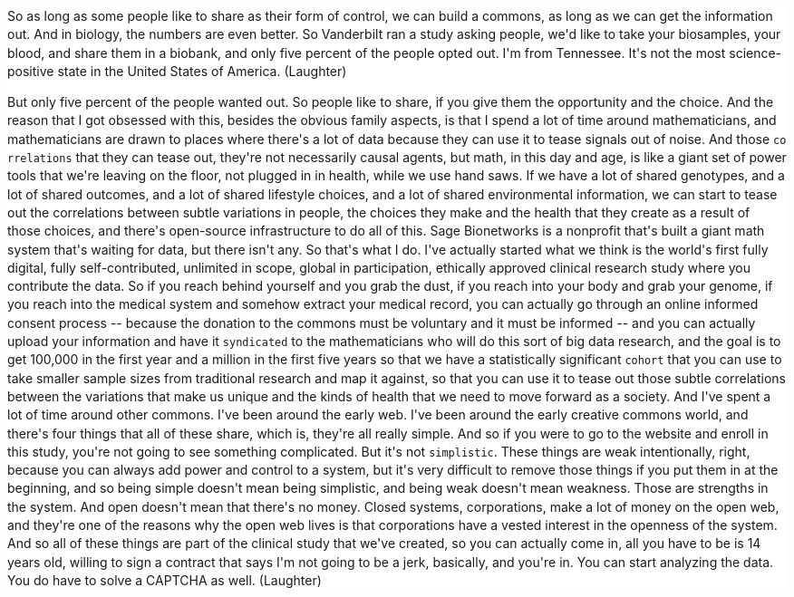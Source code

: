 So as long as some people like to share as their form of control, we can build a commons, as long as we can get the information out. And in biology, the numbers are even better. So Vanderbilt ran a study asking people, we'd like to take your biosamples, your blood, and share them in a biobank, and only five percent of the people opted out. I'm from Tennessee. It's not the most science-positive state in the United States of America. (Laughter) 

But only five percent of the people wanted out. So people like to share, if you give them the opportunity and the choice. And the reason that I got obsessed with this, besides the obvious family aspects, is that I spend a lot of time around mathematicians, and mathematicians are drawn to places where there's a lot of data because they can use it to tease signals out of noise. And those `correlations` that they can tease out, they're not necessarily causal agents, but math, in this day and age, is like a giant set of power tools that we're leaving on the floor, not plugged in in health, while we use hand saws. If we have a lot of shared genotypes, and a lot of shared outcomes, and a lot of shared lifestyle choices, and a lot of shared environmental information, we can start to tease out the correlations between subtle variations in people, the choices they make and the health that they create as a result of those choices, and there's open-source infrastructure to do all of this. Sage Bionetworks is a nonprofit that's built a giant math system that's waiting for data, but there isn't any. So that's what I do. I've actually started what we think is the world's first fully digital, fully self-contributed, unlimited in scope, global in participation, ethically approved clinical research study where you contribute the data. So if you reach behind yourself and you grab the dust, if you reach into your body and grab your genome, if you reach into the medical system and somehow extract your medical record, you can actually go through an online informed consent process -- because the donation to the commons must be voluntary and it must be informed -- and you can actually upload your information and have it `syndicated` to the mathematicians who will do this sort of big data research, and the goal is to get 100,000 in the first year and a million in the first five years so that we have a statistically significant `cohort` that you can use to take smaller sample sizes from traditional research and map it against, so that you can use it to tease out those subtle correlations between the variations that make us unique and the kinds of health that we need to move forward as a society. And I've spent a lot of time around other commons. I've been around the early web. I've been around the early creative commons world, and there's four things that all of these share, which is, they're all really simple. And so if you were to go to the website and enroll in this study, you're not going to see something complicated. But it's not `simplistic`. These things are weak intentionally, right, because you can always add power and control to a system, but it's very difficult to remove those things if you put them in at the beginning, and so being simple doesn't mean being simplistic, and being weak doesn't mean weakness. Those are strengths in the system. And open doesn't mean that there's no money. Closed systems, corporations, make a lot of money on the open web, and they're one of the reasons why the open web lives is that corporations have a vested interest in the openness of the system. And so all of these things are part of the clinical study that we've created, so you can actually come in, all you have to be is 14 years old, willing to sign a contract that says I'm not going to be a jerk, basically, and you're in. You can start analyzing the data. You do have to solve a CAPTCHA as well. (Laughter) 
